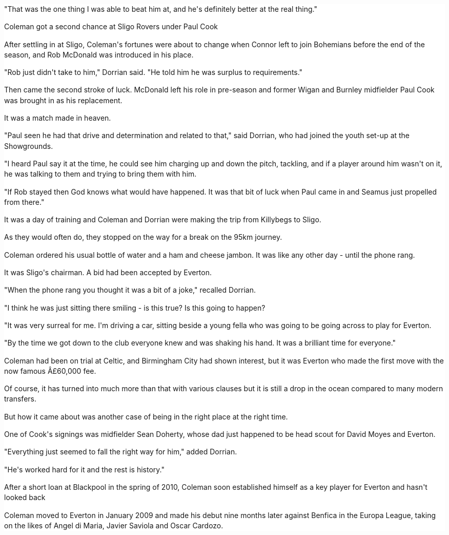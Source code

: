 "That was the one thing I was able to beat him at, and he's definitely better at the real thing."

Coleman got a second chance at Sligo Rovers under Paul Cook

After settling in at Sligo, Coleman's fortunes were about to change when Connor left to join Bohemians before the end of the season, and Rob McDonald was introduced in his place.

"Rob just didn't take to him," Dorrian said. "He told him he was surplus to requirements." 

Then came the second stroke of luck. McDonald left his role in pre-season and former Wigan and Burnley midfielder Paul Cook was brought in as his replacement.

It was a match made in heaven. 

"Paul seen he had that drive and determination and related to that," said Dorrian, who had joined the youth set-up at the Showgrounds. 

"I heard Paul say it at the time, he could see him charging up and down the pitch, tackling, and if a player around him wasn't on it, he was talking to them and trying to bring them with him.

"If Rob stayed then God knows what would have happened. It was that bit of luck when Paul came in and Seamus just propelled from there."

It was a day of training and Coleman and Dorrian were making the trip from Killybegs to Sligo. 

As they would often do, they stopped on the way for a break on the 95km journey. 

Coleman ordered his usual bottle of water and a ham and cheese jambon. It was like any other day - until the phone rang. 

It was Sligo's chairman. A bid had been accepted by Everton. 

"When the phone rang you thought it was a bit of a joke," recalled Dorrian. 

"I think he was just sitting there smiling - is this true? Is this going to happen?

"It was very surreal for me. I'm driving a car, sitting beside a young fella who was going to be going across to play for Everton. 

"By the time we got down to the club everyone knew and was shaking his hand. It was a brilliant time for everyone."

Coleman had been on trial at Celtic, and Birmingham City had shown interest, but it was Everton who made the first move with the now famous Â£60,000 fee.

Of course, it has turned into much more than that with various clauses but it is still a drop in the ocean compared to many modern transfers. 

But how it came about was another case of being in the right place at the right time.

One of Cook's signings was midfielder Sean Doherty, whose dad just happened to be head scout for David Moyes and Everton.

"Everything just seemed to fall the right way for him," added Dorrian.

"He's worked hard for it and the rest is history."

After a short loan at Blackpool in the spring of 2010, Coleman soon established himself as a key player for Everton and hasn't looked back

Coleman moved to Everton in January 2009 and made his debut nine months later against Benfica in the Europa League, taking on the likes of Angel di Maria, Javier Saviola and Oscar Cardozo.
